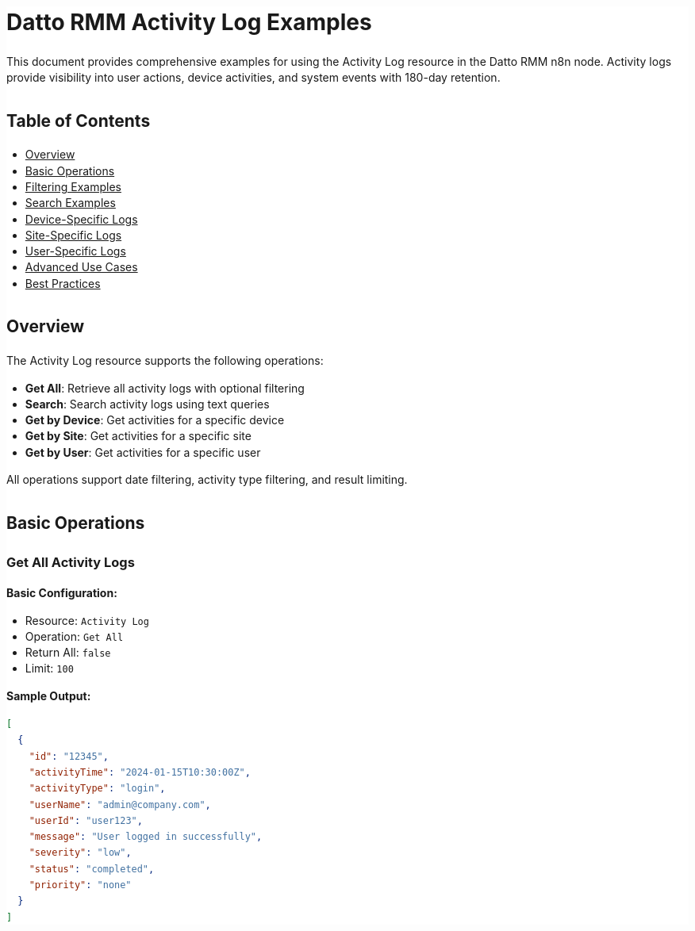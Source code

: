 # Datto RMM Activity Log Examples

This document provides comprehensive examples for using the Activity Log resource in the Datto RMM n8n node. Activity logs provide visibility into user actions, device activities, and system events with 180-day retention.

## Table of Contents

- [Overview](#overview)
- [Basic Operations](#basic-operations)
- [Filtering Examples](#filtering-examples)
- [Search Examples](#search-examples)
- [Device-Specific Logs](#device-specific-logs)
- [Site-Specific Logs](#site-specific-logs)
- [User-Specific Logs](#user-specific-logs)
- [Advanced Use Cases](#advanced-use-cases)
- [Best Practices](#best-practices)

## Overview

The Activity Log resource supports the following operations:

- **Get All**: Retrieve all activity logs with optional filtering
- **Search**: Search activity logs using text queries
- **Get by Device**: Get activities for a specific device
- **Get by Site**: Get activities for a specific site
- **Get by User**: Get activities for a specific user

All operations support date filtering, activity type filtering, and result limiting.

## Basic Operations

### Get All Activity Logs

**Basic Configuration:**
- Resource: `Activity Log`
- Operation: `Get All`
- Return All: `false`
- Limit: `100`

**Sample Output:**
```json
[
  {
    "id": "12345",
    "activityTime": "2024-01-15T10:30:00Z",
    "activityType": "login",
    "userName": "admin@company.com",
    "userId": "user123",
    "message": "User logged in successfully",
    "severity": "low",
    "status": "completed",
    "priority": "none"
  }
]
```
